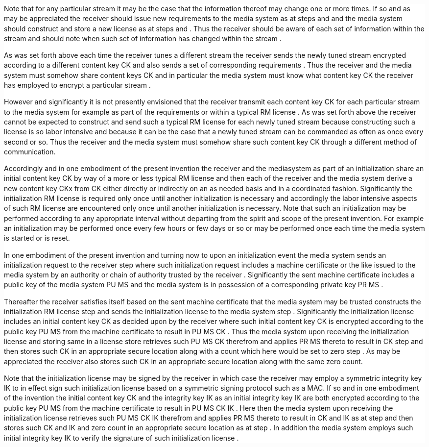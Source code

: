 Note that for any particular stream it may be the case that the information thereof may change one or more times. If so and as may be appreciated the receiver should issue new requirements to the media system as at steps and and the media system should construct and store a new license as at steps and . Thus the receiver should be aware of each set of information within the stream and should note when such set of information has changed within the stream .

As was set forth above each time the receiver tunes a different stream the receiver sends the newly tuned stream encrypted according to a different content key CK and also sends a set of corresponding requirements . Thus the receiver and the media system must somehow share content keys CK and in particular the media system must know what content key CK the receiver has employed to encrypt a particular stream .

However and significantly it is not presently envisioned that the receiver transmit each content key CK for each particular stream to the media system for example as part of the requirements or within a typical RM license . As was set forth above the receiver cannot be expected to construct and send such a typical RM license for each newly tuned stream because constructing such a license is so labor intensive and because it can be the case that a newly tuned stream can be commanded as often as once every second or so. Thus the receiver and the media system must somehow share such content key CK through a different method of communication.

Accordingly and in one embodiment of the present invention the receiver and the mediasystem as part of an initialization share an initial content key CK by way of a more or less typical RM license and then each of the receiver and the media system derive a new content key CKx from CK either directly or indirectly on an as needed basis and in a coordinated fashion. Significantly the initialization RM license is required only once until another initialization is necessary and accordingly the labor intensive aspects of such RM license are encountered only once until another initialization is necessary. Note that such an initialization may be performed according to any appropriate interval without departing from the spirit and scope of the present invention. For example an initialization may be performed once every few hours or few days or so or may be performed once each time the media system is started or is reset.

In one embodiment of the present invention and turning now to upon an initialization event the media system sends an initialization request to the receiver step where such initialization request includes a machine certificate or the like issued to the media system by an authority or chain of authority trusted by the receiver . Significantly the sent machine certificate includes a public key of the media system PU MS and the media system is in possession of a corresponding private key PR MS .

Thereafter the receiver satisfies itself based on the sent machine certificate that the media system may be trusted constructs the initialization RM license step and sends the initialization license to the media system step . Significantly the initialization license includes an initial content key CK as decided upon by the receiver where such initial content key CK is encrypted according to the public key PU MS from the machine certificate to result in PU MS CK . Thus the media system upon receiving the initialization license and storing same in a license store retrieves such PU MS CK therefrom and applies PR MS thereto to result in CK step and then stores such CK in an appropriate secure location along with a count which here would be set to zero step . As may be appreciated the receiver also stores such CK in an appropriate secure location along with the same zero count.

Note that the initialization license may be signed by the receiver in which case the receiver may employ a symmetric integrity key IK to in effect sign such initialization license based on a symmetric signing protocol such as a MAC. If so and in one embodiment of the invention the initial content key CK and the integrity key IK as an initial integrity key IK are both encrypted according to the public key PU MS from the machine certificate to result in PU MS CK IK . Here then the media system upon receiving the initialization license retrieves such PU MS CK IK therefrom and applies PR MS thereto to result in CK and IK as at step and then stores such CK and IK and zero count in an appropriate secure location as at step . In addition the media system employs such initial integrity key IK to verify the signature of such initialization license .
